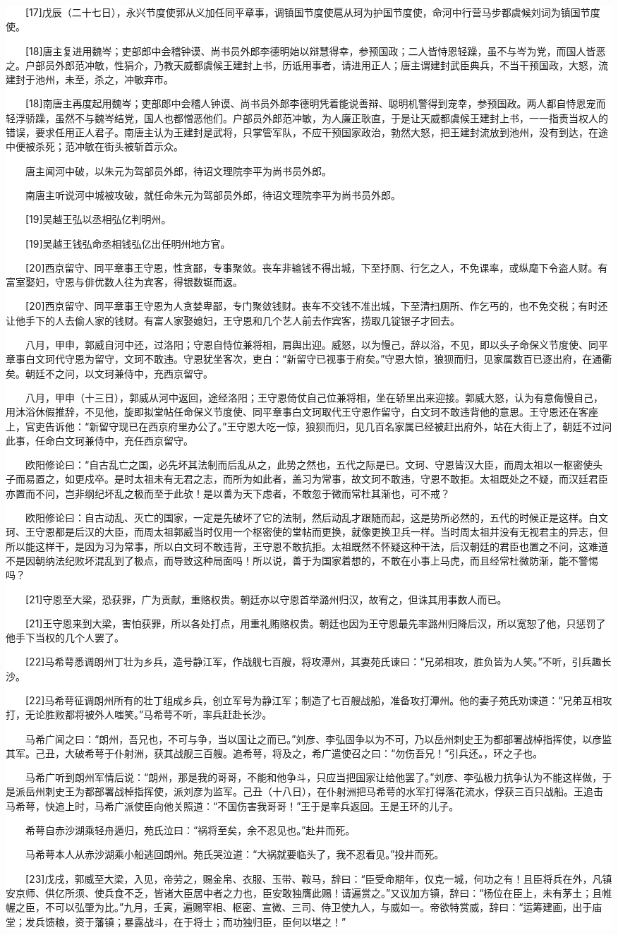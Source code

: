 　　[17]戊辰（二十七日），永兴节度使郭从义加任同平章事，调镇国节度使扈从珂为护国节度使，命河中行营马步都虞候刘词为镇国节度使。

　　[18]唐主复进用魏岑；吏部郎中会稽钟谟、尚书员外郎李德明始以辩慧得幸，参预国政；二人皆恃恩轻躁，虽不与岑为党，而国人皆恶之。户部员外郎范冲敏，性狷介，乃教天威都虞候王建封上书，历诋用事者，请进用正人；唐主谓建封武臣典兵，不当干预国政，大怒，流建封于池州，未至，杀之，冲敏弃市。

　　[18]南唐主再度起用魏岑；吏部郎中会稽人钟谟、尚书员外郎李德明凭着能说善辩、聪明机警得到宠幸，参预国政。两人都自恃恩宠而轻浮骄躁，虽然不与魏岑结党，国人也都憎恶他们。户部员外郎范冲敏，为人廉正耿直，于是让天威都虞候王建封上书，一一指责当权人的错误，要求任用正人君子。南唐主认为王建封是武将，只掌管军队，不应干预国家政治，勃然大怒，把王建封流放到池州，没有到达，在途中便被杀死；范冲敏在街头被斩首示众。

　　唐主闻河中破，以朱元为驾部员外郎，待诏文理院李平为尚书员外郎。

　　南唐主听说河中城被攻破，就任命朱元为驾部员外郎，待诏文理院李平为尚书员外郎。

　　[19]吴越王弘以丞相弘亿判明州。

　　[19]吴越王钱弘命丞相钱弘亿出任明州地方官。

　　[20]西京留守、同平章事王守恩，性贪鄙，专事聚敛。丧车非输钱不得出城，下至抒厕、行乞之人，不免课率，或纵麾下令盗人财。有富室娶妇，守恩与俳优数人往为宾客，得银数铤而返。

　　[20]西京留守、同平章事王守恩为人贪婪卑鄙，专门聚敛钱财。丧车不交钱不准出城，下至清扫厕所、作乞丐的，也不免交税；有时还让他手下的人去偷人家的钱财。有富人家娶媳妇，王守恩和几个艺人前去作宾客，捞取几锭银子才回去。

 





　　八月，甲申，郭威自河中还，过洛阳；守恩自恃位兼将相，肩舆出迎。威怒，以为慢己，辞以浴，不见，即以头子命保义节度使、同平章事白文珂代守恩为留守，文珂不敢违。守恩犹坐客次，吏白：“新留守已视事于府矣。”守恩大惊，狼狈而归，见家属数百已逐出府，在通衢矣。朝廷不之问，以文珂兼侍中，充西京留守。

　　八月，甲申（十三日），郭威从河中返回，途经洛阳；王守恩倚仗自己位兼将相，坐在轿里出来迎接。郭威大怒，认为有意侮慢自己，用沐浴休假推辞，不见他，旋即拟堂帖任命保义节度使、同平章事白文珂取代王守恩作留守，白文珂不敢违背他的意思。王守恩还在客座上，官吏告诉他：“新留守现已在西京府里办公了。”王守恩大吃一惊，狼狈而归，见几百名家属已经被赶出府外，站在大街上了，朝廷不过问此事，任命白文珂兼侍中，充任西京留守。

　　欧阳修论曰：“自古乱亡之国，必先坏其法制而后乱从之，此势之然也，五代之际是已。文珂、守恩皆汉大臣，而周太祖以一枢密使头子而易置之，如更戍卒。是时太祖未有无君之志，而所为如此者，盖习为常事，故文珂不敢违，守恩不敢拒。太祖既处之不疑，而汉廷君臣亦置而不问，岂非纲纪坏乱之极而至于此欤！是以善为天下虑者，不敢忽于微而常杜其渐也，可不戒？

　　欧阳修论曰：自古动乱、灭亡的国家，一定是先破坏了它的法制，然后动乱才跟随而起，这是势所必然的，五代的时候正是这样。白文珂、王守恩都是后汉的大臣，而周太祖郭威当时仅用一个枢密使的堂帖而更换，就像更换卫兵一样。当时周太祖并没有无视君主的异志，但所以能这样干，是因为习为常事，所以白文珂不敢违背，王守恩不敢抗拒。太祖既然不怀疑这种干法，后汉朝廷的君臣也置之不问，这难道不是因朝纳法纪败坏混乱到了极点，而导致这种局面吗！所以说，善于为国家着想的，不敢在小事上马虎，而且经常杜微防渐，能不警惕吗？

　　[21]守恩至大梁，恐获罪，广为贡献，重赂权贵。朝廷亦以守恩首举潞州归汉，故宥之，但诛其用事数人而已。

　　[21]王守恩来到大梁，害怕获罪，所以各处打点，用重礼贿赂权贵。朝廷也因为王守恩最先率潞州归降后汉，所以宽恕了他，只惩罚了他手下当权的几个人罢了。

　　[22]马希萼悉调朗州丁壮为乡兵，造号静江军，作战舰七百艘，将攻潭州，其妻苑氏谏曰：“兄弟相攻，胜负皆为人笑。”不听，引兵趣长沙。

　　[22]马希萼征调朗州所有的壮丁组成乡兵，创立军号为静江军；制造了七百艘战船，准备攻打潭州。他的妻子苑氏劝谏道：“兄弟互相攻打，无论胜败都将被外人嗤笑。”马希萼不听，率兵赶赴长沙。

　　马希广闻之曰：“朗州，吾兄也，不可与争，当以国让之而已。”刘彦、李弘固争以为不可，乃以岳州刺史王为都部署战棹指挥使，以彦监其军。己丑，大破希萼于仆射洲，获其战舰三百艘。追希萼，将及之，希广遣使召之曰：“勿伤吾兄！”引兵还。，环之子也。

　　马希广听到朗州军情后说：“朗州，那是我的哥哥，不能和他争斗，只应当把国家让给他罢了。”刘彦、李弘极力抗争认为不能这样做，于是派岳州刺史王为都部署战棹指挥使，派刘彦为监军。己丑（十八日），在仆射洲把马希萼的水军打得落花流水，俘获三百只战船。王追击马希萼，快追上时，马希广派使臣向他关照道：“不国伤害我哥哥！”王于是率兵返回。王是王环的儿子。

　　希萼自赤沙湖乘轻舟遁归，苑氏泣曰：“祸将至矣，余不忍见也。”赴井而死。



　　马希萼本人从赤沙湖乘小船逃回朗州。苑氏哭泣道：“大祸就要临头了，我不忍看见。”投井而死。

　　[23]戊戌，郭威至大梁，入见，帝劳之，赐金帛、衣服、玉带、鞍马，辞曰：“臣受命期年，仅克一城，何功之有！且臣将兵在外，凡镇安京师、供亿所须、使兵食不乏，皆诸大臣居中者之力也，臣安敢独膺此赐！请遍赏之。”又议加方镇，辞曰：“杨位在臣上，未有茅土；且帷幄之臣，不可以弘肇为比。”九月，壬寅，遍赐宰相、枢密、宣微、三司、侍卫使九人，与威如一。帝欲特赏威，辞曰：“运筹建画，出于庙堂；发兵馈粮，资于藩镇；暴露战斗，在于将士；而功独归臣，臣何以堪之！”
